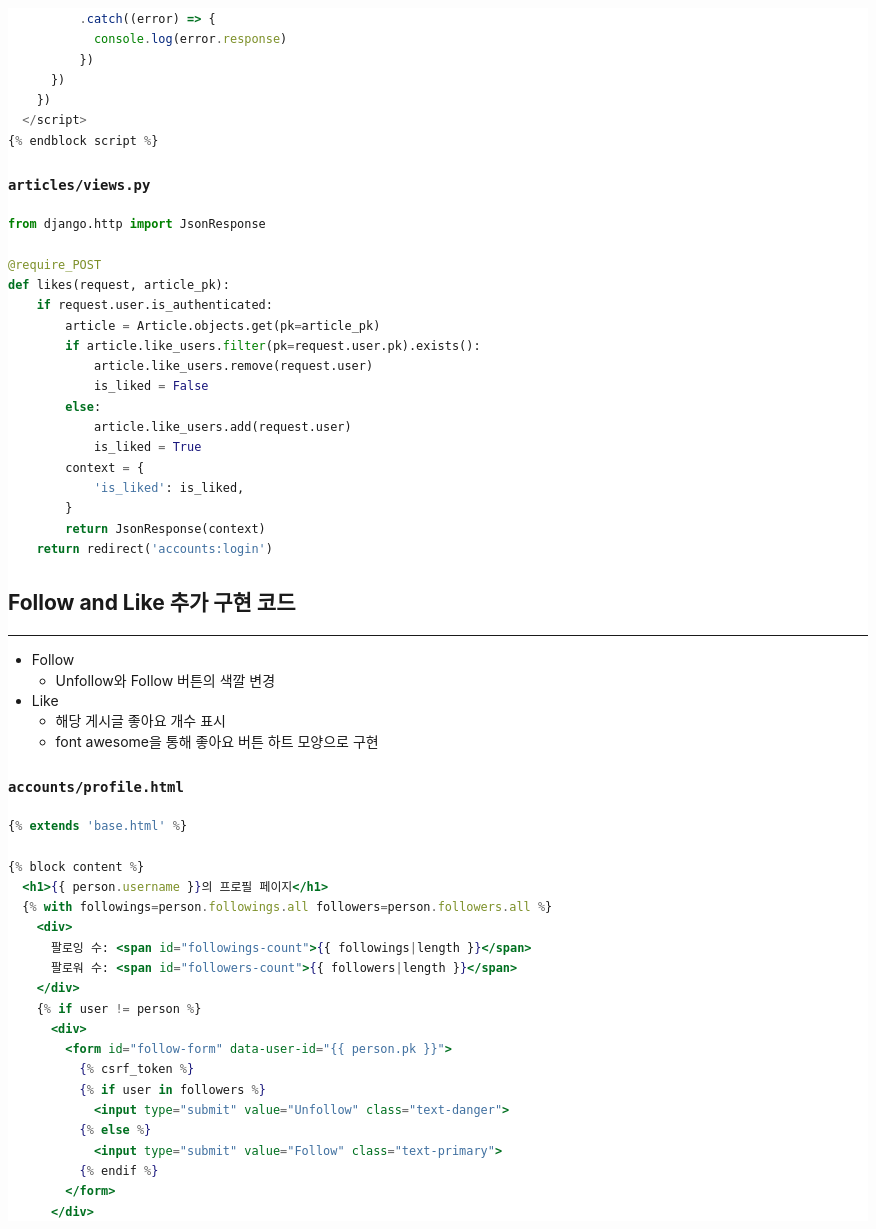 ```jsx
          .catch((error) => {
            console.log(error.response)
          })
      })
    })
  </script>
{% endblock script %}
```

### `articles/views.py`

```python
from django.http import JsonResponse

@require_POST
def likes(request, article_pk):
    if request.user.is_authenticated:
        article = Article.objects.get(pk=article_pk)
        if article.like_users.filter(pk=request.user.pk).exists():
            article.like_users.remove(request.user)
            is_liked = False
        else:
            article.like_users.add(request.user)
            is_liked = True
        context = {
            'is_liked': is_liked,
        }
        return JsonResponse(context)
    return redirect('accounts:login')
```

## Follow and Like 추가 구현 코드

---

- Follow
  - Unfollow와 Follow 버튼의 색깔 변경
- Like
  - 해당 게시글 좋아요 개수 표시
  - font awesome을 통해 좋아요 버튼 하트 모양으로 구현

### `accounts/profile.html`

```jsx
{% extends 'base.html' %}

{% block content %}
  <h1>{{ person.username }}의 프로필 페이지</h1>
  {% with followings=person.followings.all followers=person.followers.all %}
    <div>
      팔로잉 수: <span id="followings-count">{{ followings|length }}</span>
      팔로워 수: <span id="followers-count">{{ followers|length }}</span>
    </div>
    {% if user != person %}
      <div>
        <form id="follow-form" data-user-id="{{ person.pk }}">
          {% csrf_token %}
          {% if user in followers %}
            <input type="submit" value="Unfollow" class="text-danger">
          {% else %}
            <input type="submit" value="Follow" class="text-primary">
          {% endif %}
        </form>
      </div>
```